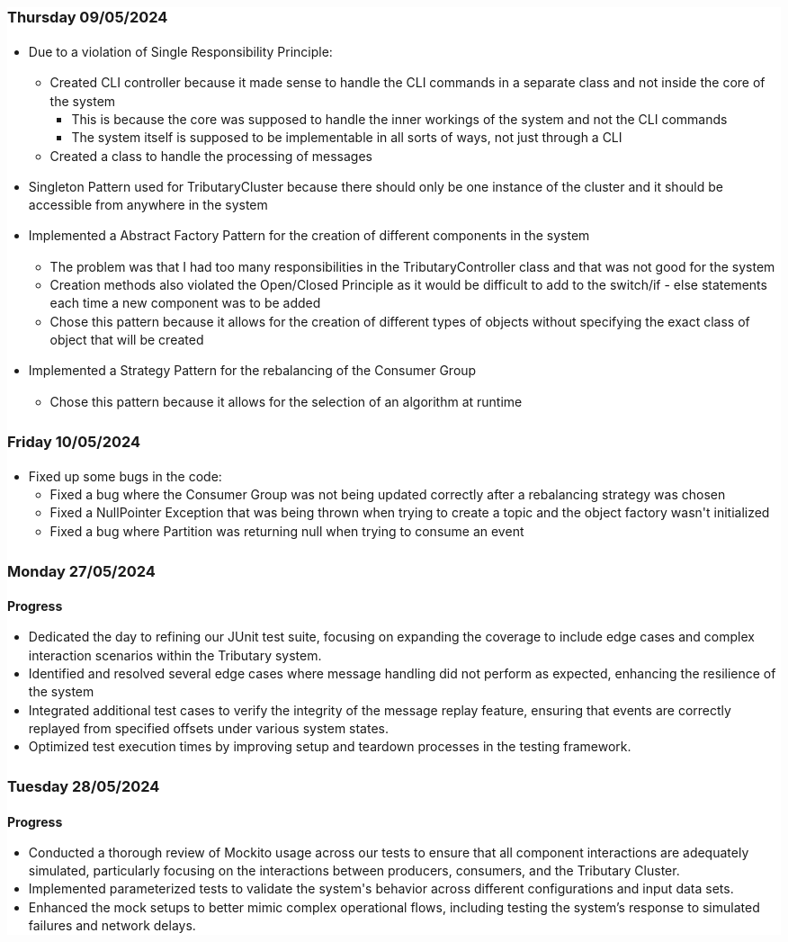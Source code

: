 
### Thursday 09/05/2024
- Due to a violation of Single Responsibility Principle:
    - Created CLI controller because it made sense to handle the CLI commands in a separate class and not inside the core of the system
        - This is because the core was supposed to handle the inner workings of the system and not the CLI commands
        - The system itself is supposed to be implementable in all sorts of ways, not just through a CLI
    - Created a class to handle the processing of messages

- Singleton Pattern used for TributaryCluster because there should only be one instance of the cluster and it should be accessible from anywhere in the system

- Implemented a Abstract Factory Pattern for the creation of different components in the system
    - The problem was that I had too many responsibilities in the TributaryController class and that was not good for the system
    - Creation methods also violated the Open/Closed Principle as it would be difficult to add to the switch/if - else statements each time a new component was to be added
    - Chose this pattern because it allows for the creation of different types of objects without specifying the exact class of object that will be created
- Implemented a Strategy Pattern for the rebalancing of the Consumer Group
    - Chose this pattern because it allows for the selection of an algorithm at runtime

### Friday 10/05/2024
- Fixed up some bugs in the code:
    - Fixed a bug where the Consumer Group was not being updated correctly after a rebalancing strategy was chosen
    - Fixed a NullPointer Exception that was being thrown when trying to create a topic and the object factory wasn't initialized
    - Fixed a bug where Partition was returning null when trying to consume an event

### Monday 27/05/2024
**Progress**
- Dedicated the day to refining our JUnit test suite, focusing on expanding the coverage to include edge cases and complex interaction scenarios within the Tributary system.
- Identified and resolved several edge cases where message handling did not perform as expected, enhancing the resilience of the system
- Integrated additional test cases to verify the integrity of the message replay feature, ensuring that events are correctly replayed from specified offsets under various system states.
- Optimized test execution times by improving setup and teardown processes in the testing framework.

### Tuesday 28/05/2024
**Progress**
- Conducted a thorough review of Mockito usage across our tests to ensure that all component interactions are adequately simulated, particularly focusing on the interactions between producers, consumers, and the Tributary Cluster.
- Implemented parameterized tests to validate the system's behavior across different configurations and input data sets.
- Enhanced the mock setups to better mimic complex operational flows, including testing the system’s response to simulated failures and network delays.
